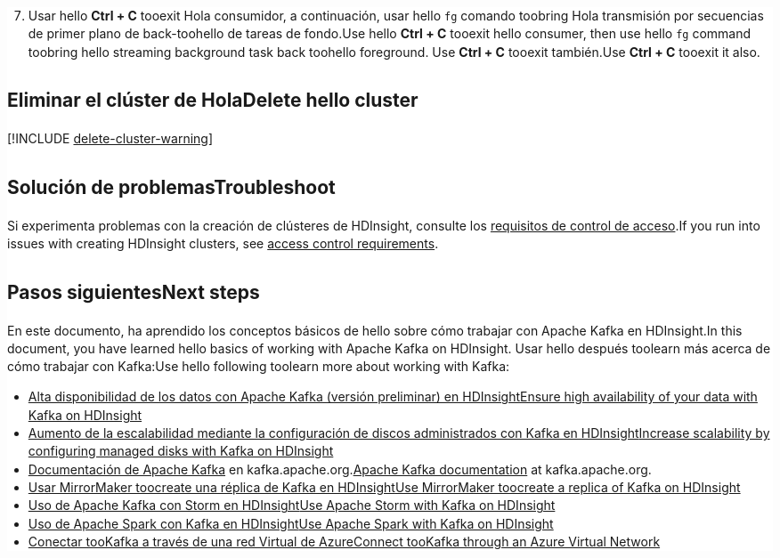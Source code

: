 7. <span data-ttu-id="f4641-262">Usar hello __Ctrl + C__ tooexit Hola consumidor, a continuación, usar hello `fg` comando toobring Hola transmisión por secuencias de primer plano de back-toohello de tareas de fondo.</span><span class="sxs-lookup"><span data-stu-id="f4641-262">Use hello __Ctrl + C__ tooexit hello consumer, then use hello `fg` command toobring hello streaming background task back toohello foreground.</span></span> <span data-ttu-id="f4641-263">Use __Ctrl + C__ tooexit también.</span><span class="sxs-lookup"><span data-stu-id="f4641-263">Use __Ctrl + C__ tooexit it also.</span></span>

## <a name="delete-hello-cluster"></a><span data-ttu-id="f4641-264">Eliminar el clúster de Hola</span><span class="sxs-lookup"><span data-stu-id="f4641-264">Delete hello cluster</span></span>

[!INCLUDE [delete-cluster-warning](../../includes/hdinsight-delete-cluster-warning.md)]

## <a name="troubleshoot"></a><span data-ttu-id="f4641-265">Solución de problemas</span><span class="sxs-lookup"><span data-stu-id="f4641-265">Troubleshoot</span></span>

<span data-ttu-id="f4641-266">Si experimenta problemas con la creación de clústeres de HDInsight, consulte los [requisitos de control de acceso](hdinsight-administer-use-portal-linux.md#create-clusters).</span><span class="sxs-lookup"><span data-stu-id="f4641-266">If you run into issues with creating HDInsight clusters, see [access control requirements](hdinsight-administer-use-portal-linux.md#create-clusters).</span></span>

## <a name="next-steps"></a><span data-ttu-id="f4641-267">Pasos siguientes</span><span class="sxs-lookup"><span data-stu-id="f4641-267">Next steps</span></span>

<span data-ttu-id="f4641-268">En este documento, ha aprendido los conceptos básicos de hello sobre cómo trabajar con Apache Kafka en HDInsight.</span><span class="sxs-lookup"><span data-stu-id="f4641-268">In this document, you have learned hello basics of working with Apache Kafka on HDInsight.</span></span> <span data-ttu-id="f4641-269">Usar hello después toolearn más acerca de cómo trabajar con Kafka:</span><span class="sxs-lookup"><span data-stu-id="f4641-269">Use hello following toolearn more about working with Kafka:</span></span>

* [<span data-ttu-id="f4641-270">Alta disponibilidad de los datos con Apache Kafka (versión preliminar) en HDInsight</span><span class="sxs-lookup"><span data-stu-id="f4641-270">Ensure high availability of your data with Kafka on HDInsight</span></span>](hdinsight-apache-kafka-high-availability.md)
* [<span data-ttu-id="f4641-271">Aumento de la escalabilidad mediante la configuración de discos administrados con Kafka en HDInsight</span><span class="sxs-lookup"><span data-stu-id="f4641-271">Increase scalability by configuring managed disks with Kafka on HDInsight</span></span>](hdinsight-apache-kafka-scalability.md)
* <span data-ttu-id="f4641-272">[Documentación de Apache Kafka](http://kafka.apache.org/documentation.html) en kafka.apache.org.</span><span class="sxs-lookup"><span data-stu-id="f4641-272">[Apache Kafka documentation](http://kafka.apache.org/documentation.html) at kafka.apache.org.</span></span>
* [<span data-ttu-id="f4641-273">Usar MirrorMaker toocreate una réplica de Kafka en HDInsight</span><span class="sxs-lookup"><span data-stu-id="f4641-273">Use MirrorMaker toocreate a replica of Kafka on HDInsight</span></span>](hdinsight-apache-kafka-mirroring.md)
* [<span data-ttu-id="f4641-274">Uso de Apache Kafka con Storm en HDInsight</span><span class="sxs-lookup"><span data-stu-id="f4641-274">Use Apache Storm with Kafka on HDInsight</span></span>](hdinsight-apache-storm-with-kafka.md)
* [<span data-ttu-id="f4641-275">Uso de Apache Spark con Kafka en HDInsight</span><span class="sxs-lookup"><span data-stu-id="f4641-275">Use Apache Spark with Kafka on HDInsight</span></span>](hdinsight-apache-spark-with-kafka.md)
* [<span data-ttu-id="f4641-276">Conectar tooKafka a través de una red Virtual de Azure</span><span class="sxs-lookup"><span data-stu-id="f4641-276">Connect tooKafka through an Azure Virtual Network</span></span>](hdinsight-apache-kafka-connect-vpn-gateway.md)
